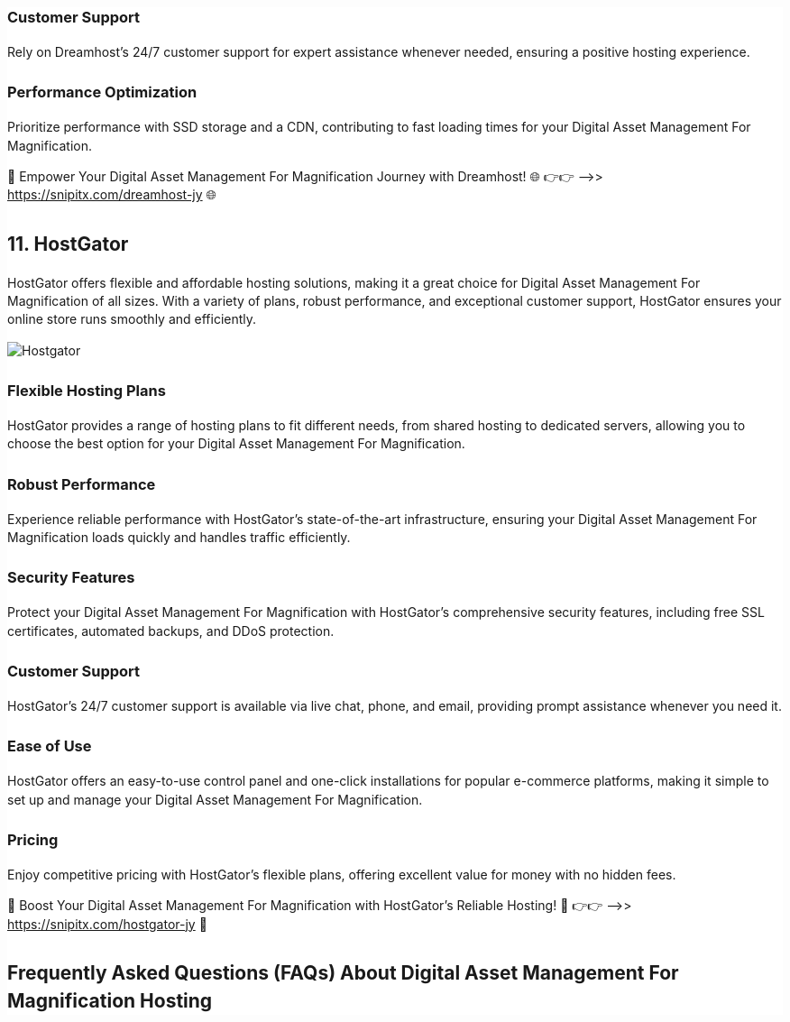 ### Customer Support
Rely on Dreamhost’s 24/7 customer support for expert assistance whenever needed, ensuring a positive hosting experience.

### Performance Optimization
Prioritize performance with SSD storage and a CDN, contributing to fast loading times for your Digital Asset Management For Magnification.

🚀 Empower Your Digital Asset Management For Magnification Journey with Dreamhost! 🌐
👉👉 -->> https://snipitx.com/dreamhost-jy 🌐

## 11. HostGator

HostGator offers flexible and affordable hosting solutions, making it a great choice for Digital Asset Management For Magnification of all sizes. With a variety of plans, robust performance, and exceptional customer support, HostGator ensures your online store runs smoothly and efficiently.

![Hostgator](https://i.imgur.com/SNC0dSu.jpeg "Hostgator Hosting")

### Flexible Hosting Plans
HostGator provides a range of hosting plans to fit different needs, from shared hosting to dedicated servers, allowing you to choose the best option for your Digital Asset Management For Magnification.

### Robust Performance
Experience reliable performance with HostGator’s state-of-the-art infrastructure, ensuring your Digital Asset Management For Magnification loads quickly and handles traffic efficiently.

### Security Features
Protect your Digital Asset Management For Magnification with HostGator’s comprehensive security features, including free SSL certificates, automated backups, and DDoS protection.

### Customer Support
HostGator’s 24/7 customer support is available via live chat, phone, and email, providing prompt assistance whenever you need it.

### Ease of Use
HostGator offers an easy-to-use control panel and one-click installations for popular e-commerce platforms, making it simple to set up and manage your Digital Asset Management For Magnification.

### Pricing
Enjoy competitive pricing with HostGator’s flexible plans, offering excellent value for money with no hidden fees.

🌟 Boost Your Digital Asset Management For Magnification with HostGator’s Reliable Hosting! 🚀
👉👉 -->> https://snipitx.com/hostgator-jy 🚀

## Frequently Asked Questions (FAQs) About Digital Asset Management For Magnification Hosting
